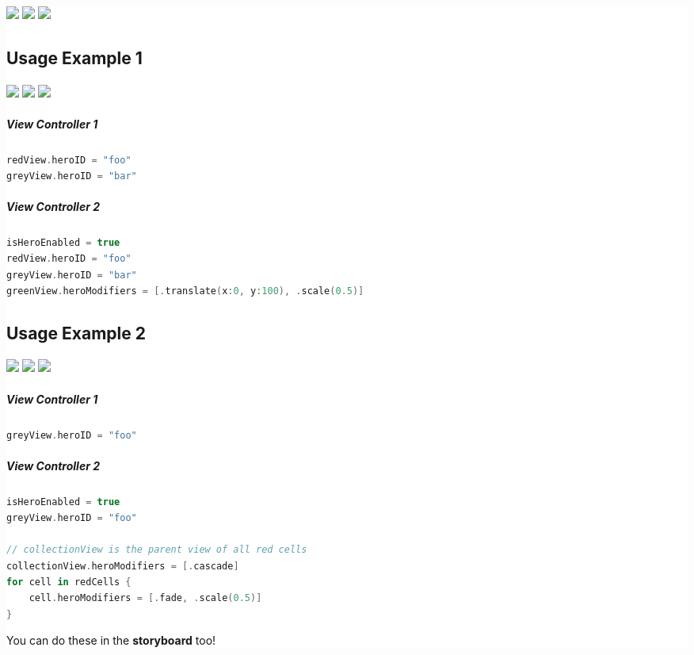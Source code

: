 <a href="https://youtu.be/-6L79or6Iq8"><img src="https://github.com/lkzhao/Hero/blob/master/Resources/overview.png?raw=true" height="300"/></a>
<a href="https://youtu.be/NFhA6qZdunA"><img src="https://github.com/lkzhao/Hero/blob/master/Resources/debugger.png?raw=true" height="300"/></a>
<a href="https://youtu.be/m8eeO_GETeA"><img src="https://github.com/lkzhao/Hero/blob/master/Resources/liveInjection.png?raw=true" height="300"/></a>

## Usage Example 1

<img src="https://cdn.rawgit.com/lkzhao/Hero/e4b0d15a15d738ac4b163797816059c199100e22/Resources/simple-v1.svg" />
<img src="https://cdn.rawgit.com/lkzhao/Hero/e4b0d15a15d738ac4b163797816059c199100e22/Resources/simple-v2.svg" />
<img src="https://cdn.rawgit.com/lkzhao/Hero/e4b0d15a15d738ac4b163797816059c199100e22/Resources/simple-animation.svg" />

##### View Controller 1
```swift
redView.heroID = "foo"
greyView.heroID = "bar"
```

##### View Controller 2
```swift
isHeroEnabled = true
redView.heroID = "foo"
greyView.heroID = "bar"
greenView.heroModifiers = [.translate(x:0, y:100), .scale(0.5)]
```


## Usage Example 2
<img src="https://cdn.rawgit.com/lkzhao/Hero/ecec15de7747d9541db9af62e4001da6bf0b3896/Resources/advance-v1.svg" />
<img src="https://cdn.rawgit.com/lkzhao/Hero/e4b0d15a15d738ac4b163797816059c199100e22/Resources/advance-v2.svg" />
<img src="https://cdn.rawgit.com/lkzhao/Hero/e4b0d15a15d738ac4b163797816059c199100e22/Resources/advance-animation.svg" />

##### View Controller 1
```swift
greyView.heroID = "foo"
```

##### View Controller 2
```swift
isHeroEnabled = true
greyView.heroID = "foo"

// collectionView is the parent view of all red cells
collectionView.heroModifiers = [.cascade]
for cell in redCells {
	cell.heroModifiers = [.fade, .scale(0.5)]
}
```

You can do these in the **storyboard** too!
